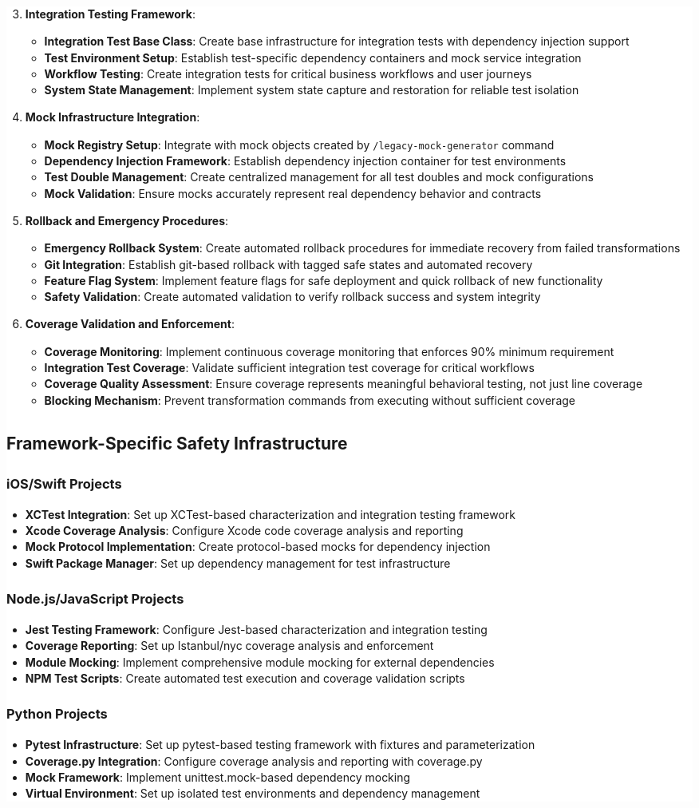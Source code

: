 3. **Integration Testing Framework**:
   - **Integration Test Base Class**: Create base infrastructure for integration tests with dependency injection support
   - **Test Environment Setup**: Establish test-specific dependency containers and mock service integration
   - **Workflow Testing**: Create integration tests for critical business workflows and user journeys
   - **System State Management**: Implement system state capture and restoration for reliable test isolation

4. **Mock Infrastructure Integration**:
   - **Mock Registry Setup**: Integrate with mock objects created by `/legacy-mock-generator` command
   - **Dependency Injection Framework**: Establish dependency injection container for test environments
   - **Test Double Management**: Create centralized management for all test doubles and mock configurations
   - **Mock Validation**: Ensure mocks accurately represent real dependency behavior and contracts

5. **Rollback and Emergency Procedures**:
   - **Emergency Rollback System**: Create automated rollback procedures for immediate recovery from failed transformations
   - **Git Integration**: Establish git-based rollback with tagged safe states and automated recovery
   - **Feature Flag System**: Implement feature flags for safe deployment and quick rollback of new functionality
   - **Safety Validation**: Create automated validation to verify rollback success and system integrity

6. **Coverage Validation and Enforcement**:
   - **Coverage Monitoring**: Implement continuous coverage monitoring that enforces 90% minimum requirement
   - **Integration Test Coverage**: Validate sufficient integration test coverage for critical workflows
   - **Coverage Quality Assessment**: Ensure coverage represents meaningful behavioral testing, not just line coverage
   - **Blocking Mechanism**: Prevent transformation commands from executing without sufficient coverage

## Framework-Specific Safety Infrastructure

### iOS/Swift Projects
- **XCTest Integration**: Set up XCTest-based characterization and integration testing framework
- **Xcode Coverage Analysis**: Configure Xcode code coverage analysis and reporting
- **Mock Protocol Implementation**: Create protocol-based mocks for dependency injection
- **Swift Package Manager**: Set up dependency management for test infrastructure

### Node.js/JavaScript Projects
- **Jest Testing Framework**: Configure Jest-based characterization and integration testing
- **Coverage Reporting**: Set up Istanbul/nyc coverage analysis and enforcement
- **Module Mocking**: Implement comprehensive module mocking for external dependencies
- **NPM Test Scripts**: Create automated test execution and coverage validation scripts

### Python Projects
- **Pytest Infrastructure**: Set up pytest-based testing framework with fixtures and parameterization
- **Coverage.py Integration**: Configure coverage analysis and reporting with coverage.py
- **Mock Framework**: Implement unittest.mock-based dependency mocking
- **Virtual Environment**: Set up isolated test environments and dependency management
